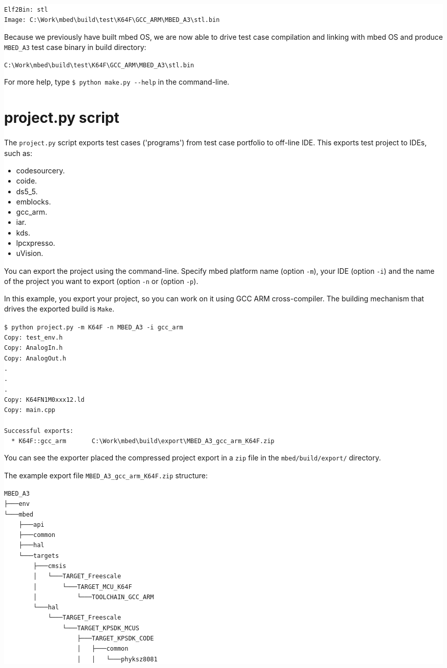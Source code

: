 ```
Elf2Bin: stl
Image: C:\Work\mbed\build\test\K64F\GCC_ARM\MBED_A3\stl.bin
```
Because we previously have built mbed OS, we are now able to drive test case compilation and linking with mbed OS and produce `MBED_A3` test case binary in build directory:
```
C:\Work\mbed\build\test\K64F\GCC_ARM\MBED_A3\stl.bin
```

For more help, type `$ python make.py --help` in the command-line.

# project.py script
The `project.py` script exports test cases ('programs') from test case portfolio to off-line IDE. This exports test project to IDEs, such as:
* codesourcery.
* coide.
* ds5_5.
* emblocks.
* gcc_arm.
* iar.
* kds.
* lpcxpresso.
* uVision.

You can export the project using the command-line. Specify mbed platform name (option `-m`), your IDE (option `-i`) and the name of the project you want to export (option `-n` or (option `-p`).

In this example, you export your project, so you can work on it using GCC ARM cross-compiler. The building mechanism that drives the exported build is `Make`.
```
$ python project.py -m K64F -n MBED_A3 -i gcc_arm
Copy: test_env.h
Copy: AnalogIn.h
Copy: AnalogOut.h
.
.
.
Copy: K64FN1M0xxx12.ld
Copy: main.cpp

Successful exports:
  * K64F::gcc_arm       C:\Work\mbed\build\export\MBED_A3_gcc_arm_K64F.zip
```
You can see the exporter placed the compressed project export in a `zip` file in the `mbed/build/export/` directory.

The example export file `MBED_A3_gcc_arm_K64F.zip` structure:
```
MBED_A3
├───env
└───mbed
    ├───api
    ├───common
    ├───hal
    └───targets
        ├───cmsis
        │   └───TARGET_Freescale
        │       └───TARGET_MCU_K64F
        │           └───TOOLCHAIN_GCC_ARM
        └───hal
            └───TARGET_Freescale
                └───TARGET_KPSDK_MCUS
                    ├───TARGET_KPSDK_CODE
                    │   ├───common
                    │   │   └───phyksz8081
```